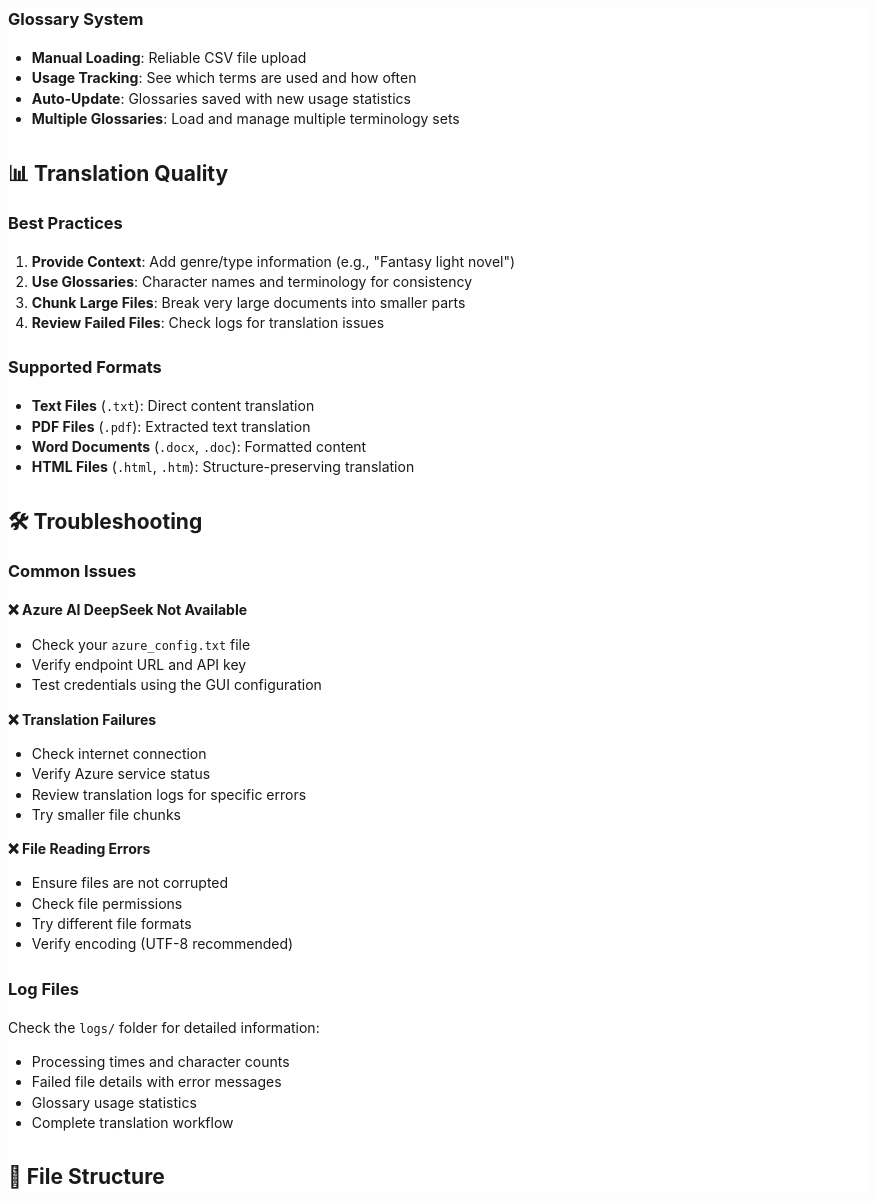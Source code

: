 ### Glossary System
- **Manual Loading**: Reliable CSV file upload
- **Usage Tracking**: See which terms are used and how often
- **Auto-Update**: Glossaries saved with new usage statistics
- **Multiple Glossaries**: Load and manage multiple terminology sets

## 📊 Translation Quality

### Best Practices
1. **Provide Context**: Add genre/type information (e.g., "Fantasy light novel")
2. **Use Glossaries**: Character names and terminology for consistency
3. **Chunk Large Files**: Break very large documents into smaller parts
4. **Review Failed Files**: Check logs for translation issues

### Supported Formats
- **Text Files** (`.txt`): Direct content translation
- **PDF Files** (`.pdf`): Extracted text translation
- **Word Documents** (`.docx`, `.doc`): Formatted content
- **HTML Files** (`.html`, `.htm`): Structure-preserving translation

## 🛠️ Troubleshooting

### Common Issues

**❌ Azure AI DeepSeek Not Available**
- Check your `azure_config.txt` file
- Verify endpoint URL and API key
- Test credentials using the GUI configuration

**❌ Translation Failures**
- Check internet connection
- Verify Azure service status
- Review translation logs for specific errors
- Try smaller file chunks

**❌ File Reading Errors**
- Ensure files are not corrupted
- Check file permissions
- Try different file formats
- Verify encoding (UTF-8 recommended)

### Log Files
Check the `logs/` folder for detailed information:
- Processing times and character counts
- Failed file details with error messages
- Glossary usage statistics
- Complete translation workflow

## 📁 File Structure
